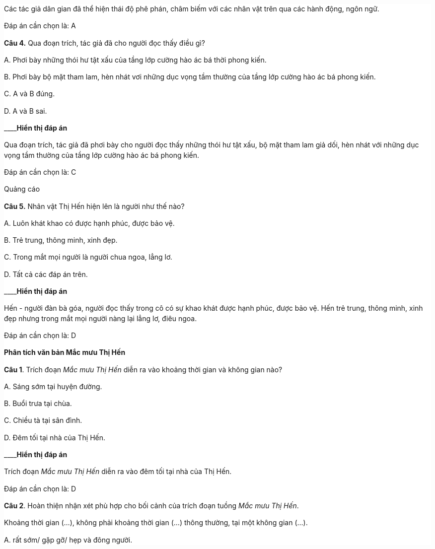 Các tác giả dân gian đã thể hiện thái độ phê phán, châm biếm với các nhân vật trên qua các hành động, ngôn ngữ.

Đáp án cần chọn là: A

**Câu 4.** Qua đoạn trích, tác giả đã cho người đọc thấy điều gì?

A. Phơi bày những thói hư tật xấu của tầng lớp cường hào ác bá thời phong kiến.

B. Phơi bày bộ mặt tham lam, hèn nhát vơi những dục vọng tầm thường của tầng lớp cường hào ác bá phong kiến. 

C. A và B đúng.

D. A và B sai.

____**Hiển thị đáp án**

Qua đoạn trích, tác giả đã phơi bày cho người đọc thấy những thói hư tật xấu, bộ mặt tham lam giả dối, hèn nhát với những dục vọng tầm thường của tầng lớp cường hào ác bá phong kiến.

Đáp án cần chọn là: C

Quảng cáo

**Câu 5.** Nhân vật Thị Hến hiện lên là người như thế nào?

A. Luôn khát khao có được hạnh phúc, được bảo vệ.

B. Trẻ trung, thông minh, xinh đẹp.

C. Trong mắt mọi người là người chua ngoa, lẳng lơ.

D. Tất cả các đáp án trên.

____**Hiển thị đáp án**

Hến - người đàn bà góa, người đọc thấy trong cô có sự khao khát được hạnh phúc, được bảo vệ. Hến trẻ trung, thông minh, xinh đẹp nhưng trong mắt mọi người nàng lại lẳng lơ, điêu ngoa.

Đáp án cần chọn là: D

**Phân tích văn bản Mắc mưu Thị Hến**

**Câu 1**. Trích đoạn  _Mắc mưu Thị Hến_ diễn ra vào khoảng thời gian và không gian nào?

A. Sáng sớm tại huyện đường.

B. Buổi trưa tại chùa.

C. Chiều tà tại sân đình.

D. Đêm tối tại nhà của Thị Hến.

____**Hiển thị đáp án**

Trích đoạn  _Mắc mưu Thị Hến_ diễn ra vào đêm tối tại nhà của Thị Hến.

Đáp án cần chọn là: D

**Câu 2**. Hoàn thiện nhận xét phù hợp cho bối cảnh của trích đoạn tuồng  _Mắc mưu Thị Hến_.

Khoảng thời gian (…), không phải khoảng thời gian (…) thông thường, tại một không gian (…).

A. rất sớm/ gặp gỡ/ hẹp và đông người.

